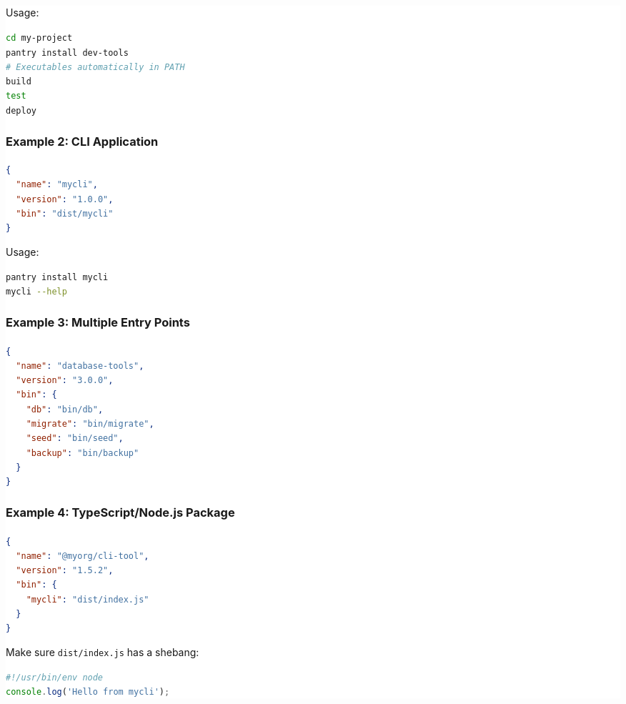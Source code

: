 Usage:
```bash
cd my-project
pantry install dev-tools
# Executables automatically in PATH
build
test
deploy
```

### Example 2: CLI Application

```json
{
  "name": "mycli",
  "version": "1.0.0",
  "bin": "dist/mycli"
}
```

Usage:
```bash
pantry install mycli
mycli --help
```

### Example 3: Multiple Entry Points

```json
{
  "name": "database-tools",
  "version": "3.0.0",
  "bin": {
    "db": "bin/db",
    "migrate": "bin/migrate",
    "seed": "bin/seed",
    "backup": "bin/backup"
  }
}
```

### Example 4: TypeScript/Node.js Package

```json
{
  "name": "@myorg/cli-tool",
  "version": "1.5.2",
  "bin": {
    "mycli": "dist/index.js"
  }
}
```

Make sure `dist/index.js` has a shebang:
```javascript
#!/usr/bin/env node
console.log('Hello from mycli');
```
